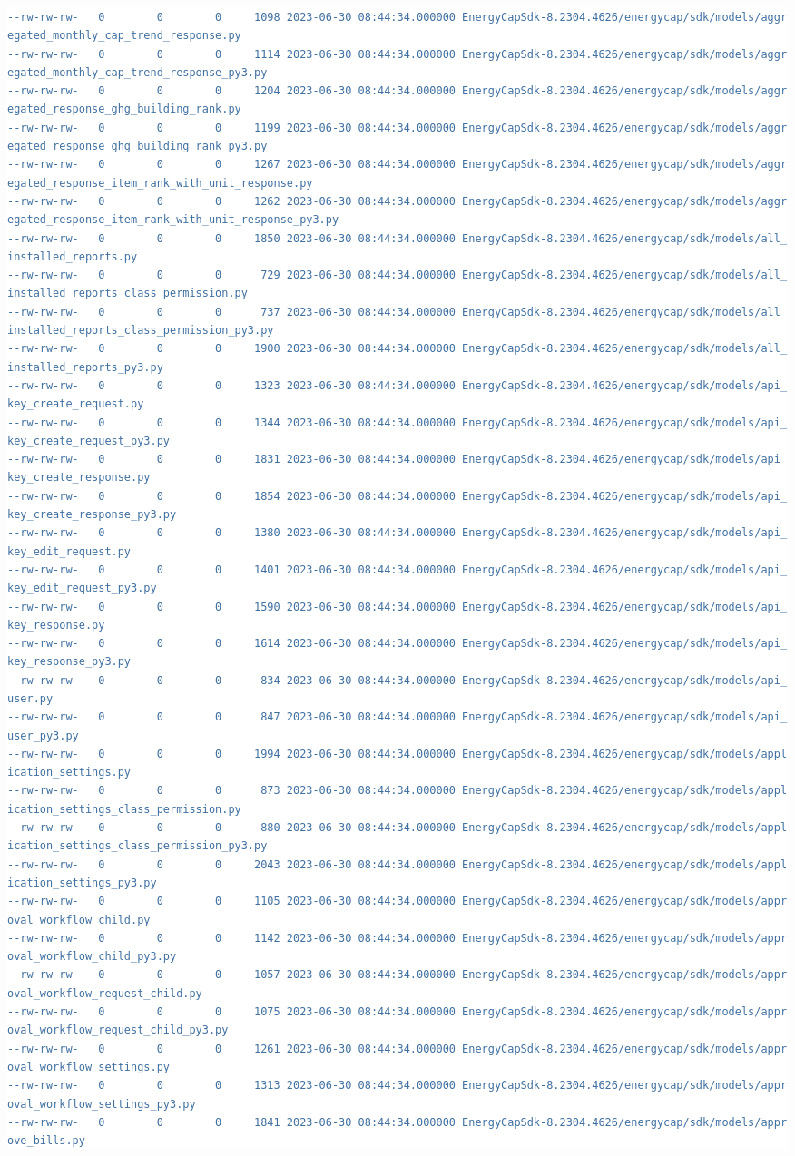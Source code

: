 ```diff
--rw-rw-rw-   0        0        0     1098 2023-06-30 08:44:34.000000 EnergyCapSdk-8.2304.4626/energycap/sdk/models/aggregated_monthly_cap_trend_response.py
--rw-rw-rw-   0        0        0     1114 2023-06-30 08:44:34.000000 EnergyCapSdk-8.2304.4626/energycap/sdk/models/aggregated_monthly_cap_trend_response_py3.py
--rw-rw-rw-   0        0        0     1204 2023-06-30 08:44:34.000000 EnergyCapSdk-8.2304.4626/energycap/sdk/models/aggregated_response_ghg_building_rank.py
--rw-rw-rw-   0        0        0     1199 2023-06-30 08:44:34.000000 EnergyCapSdk-8.2304.4626/energycap/sdk/models/aggregated_response_ghg_building_rank_py3.py
--rw-rw-rw-   0        0        0     1267 2023-06-30 08:44:34.000000 EnergyCapSdk-8.2304.4626/energycap/sdk/models/aggregated_response_item_rank_with_unit_response.py
--rw-rw-rw-   0        0        0     1262 2023-06-30 08:44:34.000000 EnergyCapSdk-8.2304.4626/energycap/sdk/models/aggregated_response_item_rank_with_unit_response_py3.py
--rw-rw-rw-   0        0        0     1850 2023-06-30 08:44:34.000000 EnergyCapSdk-8.2304.4626/energycap/sdk/models/all_installed_reports.py
--rw-rw-rw-   0        0        0      729 2023-06-30 08:44:34.000000 EnergyCapSdk-8.2304.4626/energycap/sdk/models/all_installed_reports_class_permission.py
--rw-rw-rw-   0        0        0      737 2023-06-30 08:44:34.000000 EnergyCapSdk-8.2304.4626/energycap/sdk/models/all_installed_reports_class_permission_py3.py
--rw-rw-rw-   0        0        0     1900 2023-06-30 08:44:34.000000 EnergyCapSdk-8.2304.4626/energycap/sdk/models/all_installed_reports_py3.py
--rw-rw-rw-   0        0        0     1323 2023-06-30 08:44:34.000000 EnergyCapSdk-8.2304.4626/energycap/sdk/models/api_key_create_request.py
--rw-rw-rw-   0        0        0     1344 2023-06-30 08:44:34.000000 EnergyCapSdk-8.2304.4626/energycap/sdk/models/api_key_create_request_py3.py
--rw-rw-rw-   0        0        0     1831 2023-06-30 08:44:34.000000 EnergyCapSdk-8.2304.4626/energycap/sdk/models/api_key_create_response.py
--rw-rw-rw-   0        0        0     1854 2023-06-30 08:44:34.000000 EnergyCapSdk-8.2304.4626/energycap/sdk/models/api_key_create_response_py3.py
--rw-rw-rw-   0        0        0     1380 2023-06-30 08:44:34.000000 EnergyCapSdk-8.2304.4626/energycap/sdk/models/api_key_edit_request.py
--rw-rw-rw-   0        0        0     1401 2023-06-30 08:44:34.000000 EnergyCapSdk-8.2304.4626/energycap/sdk/models/api_key_edit_request_py3.py
--rw-rw-rw-   0        0        0     1590 2023-06-30 08:44:34.000000 EnergyCapSdk-8.2304.4626/energycap/sdk/models/api_key_response.py
--rw-rw-rw-   0        0        0     1614 2023-06-30 08:44:34.000000 EnergyCapSdk-8.2304.4626/energycap/sdk/models/api_key_response_py3.py
--rw-rw-rw-   0        0        0      834 2023-06-30 08:44:34.000000 EnergyCapSdk-8.2304.4626/energycap/sdk/models/api_user.py
--rw-rw-rw-   0        0        0      847 2023-06-30 08:44:34.000000 EnergyCapSdk-8.2304.4626/energycap/sdk/models/api_user_py3.py
--rw-rw-rw-   0        0        0     1994 2023-06-30 08:44:34.000000 EnergyCapSdk-8.2304.4626/energycap/sdk/models/application_settings.py
--rw-rw-rw-   0        0        0      873 2023-06-30 08:44:34.000000 EnergyCapSdk-8.2304.4626/energycap/sdk/models/application_settings_class_permission.py
--rw-rw-rw-   0        0        0      880 2023-06-30 08:44:34.000000 EnergyCapSdk-8.2304.4626/energycap/sdk/models/application_settings_class_permission_py3.py
--rw-rw-rw-   0        0        0     2043 2023-06-30 08:44:34.000000 EnergyCapSdk-8.2304.4626/energycap/sdk/models/application_settings_py3.py
--rw-rw-rw-   0        0        0     1105 2023-06-30 08:44:34.000000 EnergyCapSdk-8.2304.4626/energycap/sdk/models/approval_workflow_child.py
--rw-rw-rw-   0        0        0     1142 2023-06-30 08:44:34.000000 EnergyCapSdk-8.2304.4626/energycap/sdk/models/approval_workflow_child_py3.py
--rw-rw-rw-   0        0        0     1057 2023-06-30 08:44:34.000000 EnergyCapSdk-8.2304.4626/energycap/sdk/models/approval_workflow_request_child.py
--rw-rw-rw-   0        0        0     1075 2023-06-30 08:44:34.000000 EnergyCapSdk-8.2304.4626/energycap/sdk/models/approval_workflow_request_child_py3.py
--rw-rw-rw-   0        0        0     1261 2023-06-30 08:44:34.000000 EnergyCapSdk-8.2304.4626/energycap/sdk/models/approval_workflow_settings.py
--rw-rw-rw-   0        0        0     1313 2023-06-30 08:44:34.000000 EnergyCapSdk-8.2304.4626/energycap/sdk/models/approval_workflow_settings_py3.py
--rw-rw-rw-   0        0        0     1841 2023-06-30 08:44:34.000000 EnergyCapSdk-8.2304.4626/energycap/sdk/models/approve_bills.py
```
